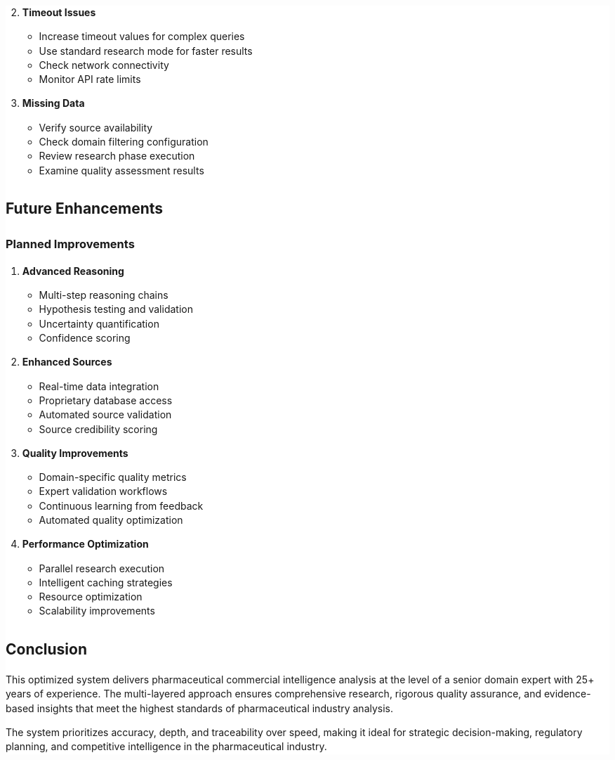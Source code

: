 2. **Timeout Issues**
   - Increase timeout values for complex queries
   - Use standard research mode for faster results
   - Check network connectivity
   - Monitor API rate limits

3. **Missing Data**
   - Verify source availability
   - Check domain filtering configuration
   - Review research phase execution
   - Examine quality assessment results

## Future Enhancements

### Planned Improvements

1. **Advanced Reasoning**
   - Multi-step reasoning chains
   - Hypothesis testing and validation
   - Uncertainty quantification
   - Confidence scoring

2. **Enhanced Sources**
   - Real-time data integration
   - Proprietary database access
   - Automated source validation
   - Source credibility scoring

3. **Quality Improvements**
   - Domain-specific quality metrics
   - Expert validation workflows
   - Continuous learning from feedback
   - Automated quality optimization

4. **Performance Optimization**
   - Parallel research execution
   - Intelligent caching strategies
   - Resource optimization
   - Scalability improvements

## Conclusion

This optimized system delivers pharmaceutical commercial intelligence analysis at the level of a senior domain expert with 25+ years of experience. The multi-layered approach ensures comprehensive research, rigorous quality assurance, and evidence-based insights that meet the highest standards of pharmaceutical industry analysis.

The system prioritizes accuracy, depth, and traceability over speed, making it ideal for strategic decision-making, regulatory planning, and competitive intelligence in the pharmaceutical industry. 